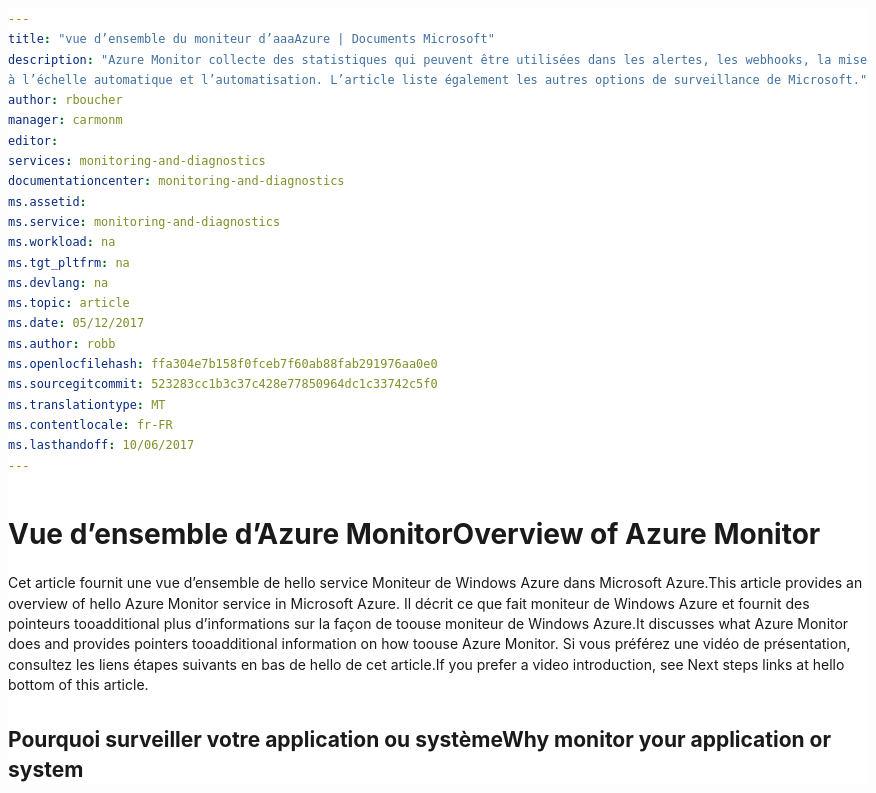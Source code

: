 ```yaml
---
title: "vue d’ensemble du moniteur d’aaaAzure | Documents Microsoft"
description: "Azure Monitor collecte des statistiques qui peuvent être utilisées dans les alertes, les webhooks, la mise à l’échelle automatique et l’automatisation. L’article liste également les autres options de surveillance de Microsoft."
author: rboucher
manager: carmonm
editor: 
services: monitoring-and-diagnostics
documentationcenter: monitoring-and-diagnostics
ms.assetid: 
ms.service: monitoring-and-diagnostics
ms.workload: na
ms.tgt_pltfrm: na
ms.devlang: na
ms.topic: article
ms.date: 05/12/2017
ms.author: robb
ms.openlocfilehash: ffa304e7b158f0fceb7f60ab88fab291976aa0e0
ms.sourcegitcommit: 523283cc1b3c37c428e77850964dc1c33742c5f0
ms.translationtype: MT
ms.contentlocale: fr-FR
ms.lasthandoff: 10/06/2017
---
```

# <a name="overview-of-azure-monitor"></a><span data-ttu-id="d0bcc-104">Vue d’ensemble d’Azure Monitor</span><span class="sxs-lookup"><span data-stu-id="d0bcc-104">Overview of Azure Monitor</span></span>
<span data-ttu-id="d0bcc-105">Cet article fournit une vue d’ensemble de hello service Moniteur de Windows Azure dans Microsoft Azure.</span><span class="sxs-lookup"><span data-stu-id="d0bcc-105">This article provides an overview of hello Azure Monitor service in Microsoft Azure.</span></span> <span data-ttu-id="d0bcc-106">Il décrit ce que fait moniteur de Windows Azure et fournit des pointeurs tooadditional plus d’informations sur la façon de toouse moniteur de Windows Azure.</span><span class="sxs-lookup"><span data-stu-id="d0bcc-106">It discusses what Azure Monitor does and provides pointers tooadditional information on how toouse Azure Monitor.</span></span>  <span data-ttu-id="d0bcc-107">Si vous préférez une vidéo de présentation, consultez les liens étapes suivants en bas de hello de cet article.</span><span class="sxs-lookup"><span data-stu-id="d0bcc-107">If you prefer a video introduction, see Next steps links at hello bottom of this article.</span></span> 

## <a name="why-monitor-your-application-or-system"></a><span data-ttu-id="d0bcc-108">Pourquoi surveiller votre application ou système</span><span class="sxs-lookup"><span data-stu-id="d0bcc-108">Why monitor your application or system</span></span>